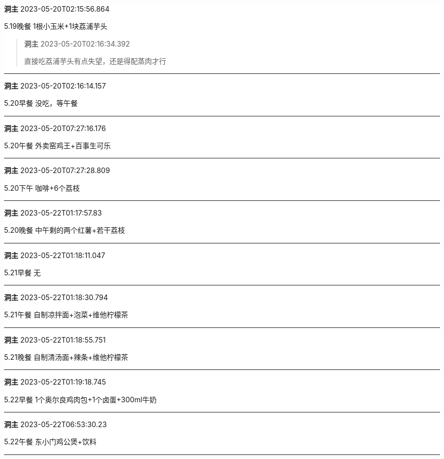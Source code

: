 **洞主** 2023-05-20T02:15:56.864

5.19晚餐 1根小玉米+1块荔浦芋头

> **洞主** 2023-05-20T02:16:34.392
> 
> 直接吃荔浦芋头有点失望，还是得配蒸肉才行


---

**洞主** 2023-05-20T02:16:14.157

5.20早餐 没吃，等午餐

---

**洞主** 2023-05-20T07:27:16.176

5.20午餐 外卖窑鸡王+百事生可乐

---

**洞主** 2023-05-20T07:27:28.809

5.20下午 咖啡+6个荔枝

---

**洞主** 2023-05-22T01:17:57.83

5.20晚餐 中午剩的两个红薯+若干荔枝

---

**洞主** 2023-05-22T01:18:11.047

5.21早餐 无

---

**洞主** 2023-05-22T01:18:30.794

5.21午餐 自制凉拌面+泡菜+维他柠檬茶

---

**洞主** 2023-05-22T01:18:55.751

5.21晚餐 自制清汤面+辣条+维他柠檬茶

---

**洞主** 2023-05-22T01:19:18.745

5.22早餐 1个奥尔良鸡肉包+1个卤蛋+300ml牛奶

---

**洞主** 2023-05-22T06:53:30.23

5.22午餐 东小门鸡公煲+饮料

---